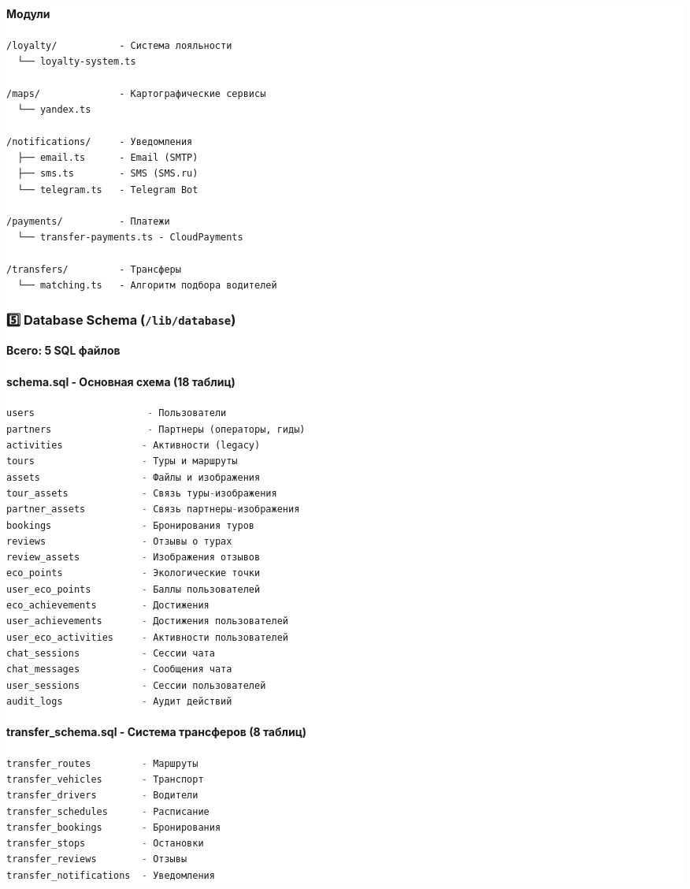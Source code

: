 #### Модули
```
/loyalty/           - Система лояльности
  └── loyalty-system.ts

/maps/              - Картографические сервисы
  └── yandex.ts

/notifications/     - Уведомления
  ├── email.ts      - Email (SMTP)
  ├── sms.ts        - SMS (SMS.ru)
  └── telegram.ts   - Telegram Bot

/payments/          - Платежи
  └── transfer-payments.ts - CloudPayments

/transfers/         - Трансферы
  └── matching.ts   - Алгоритм подбора водителей
```

### 5️⃣ Database Schema (`/lib/database`)
**Всего: 5 SQL файлов**

#### schema.sql - Основная схема (18 таблиц)
```sql
users                    - Пользователи
partners                 - Партнеры (операторы, гиды)
activities              - Активности (legacy)
tours                   - Туры и маршруты
assets                  - Файлы и изображения
tour_assets             - Связь туры-изображения
partner_assets          - Связь партнеры-изображения
bookings                - Бронирования туров
reviews                 - Отзывы о турах
review_assets           - Изображения отзывов
eco_points              - Экологические точки
user_eco_points         - Баллы пользователей
eco_achievements        - Достижения
user_achievements       - Достижения пользователей
user_eco_activities     - Активности пользователей
chat_sessions           - Сессии чата
chat_messages           - Сообщения чата
user_sessions           - Сессии пользователей
audit_logs              - Аудит действий
```

#### transfer_schema.sql - Система трансферов (8 таблиц)
```sql
transfer_routes         - Маршруты
transfer_vehicles       - Транспорт
transfer_drivers        - Водители
transfer_schedules      - Расписание
transfer_bookings       - Бронирования
transfer_stops          - Остановки
transfer_reviews        - Отзывы
transfer_notifications  - Уведомления
```
